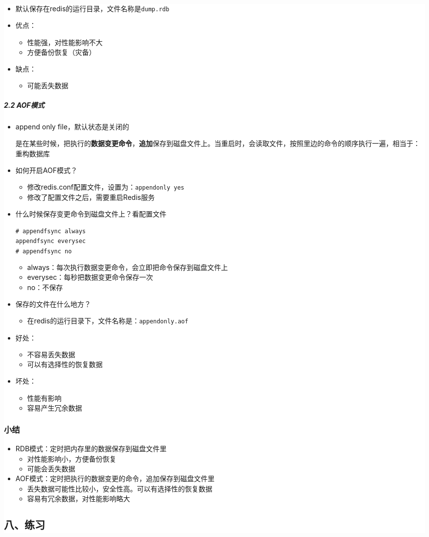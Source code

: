   - 默认保存在redis的运行目录，文件名称是`dump.rdb`

- 优点：

  - 性能强，对性能影响不大
  - 方便备份恢复（灾备）

- 缺点：

  - 可能丢失数据

##### 2.2 AOF模式

- append only file，默认状态是关闭的

  是在某些时候，把执行的**数据变更命令**，**追加**保存到磁盘文件上。当重启时，会读取文件，按照里边的命令的顺序执行一遍，相当于：重构数据库

- 如何开启AOF模式？

  - 修改redis.conf配置文件，设置为：`appendonly yes`
  - 修改了配置文件之后，需要重启Redis服务

- 什么时候保存变更命令到磁盘文件上？看配置文件

  ```
  # appendfsync always
  appendfsync everysec
  # appendfsync no
  ```
  
  - always：每次执行数据变更命令，会立即把命令保存到磁盘文件上
  - everysec：每秒把数据变更命令保存一次
  - no：不保存
  
- 保存的文件在什么地方？

  - 在redis的运行目录下，文件名称是：`appendonly.aof`

- 好处：

  - 不容易丢失数据
  - 可以有选择性的恢复数据

- 坏处：

  - 性能有影响
  - 容易产生冗余数据

### 小结

* RDB模式：定时把内存里的数据保存到磁盘文件里
  * 对性能影响小，方便备份恢复
  * 可能会丢失数据
* AOF模式：定时把执行的数据变更的命令，追加保存到磁盘文件里
  * 丢失数据可能性比较小，安全性高。可以有选择性的恢复数据
  * 容易有冗余数据，对性能影响略大

## 八、练习
